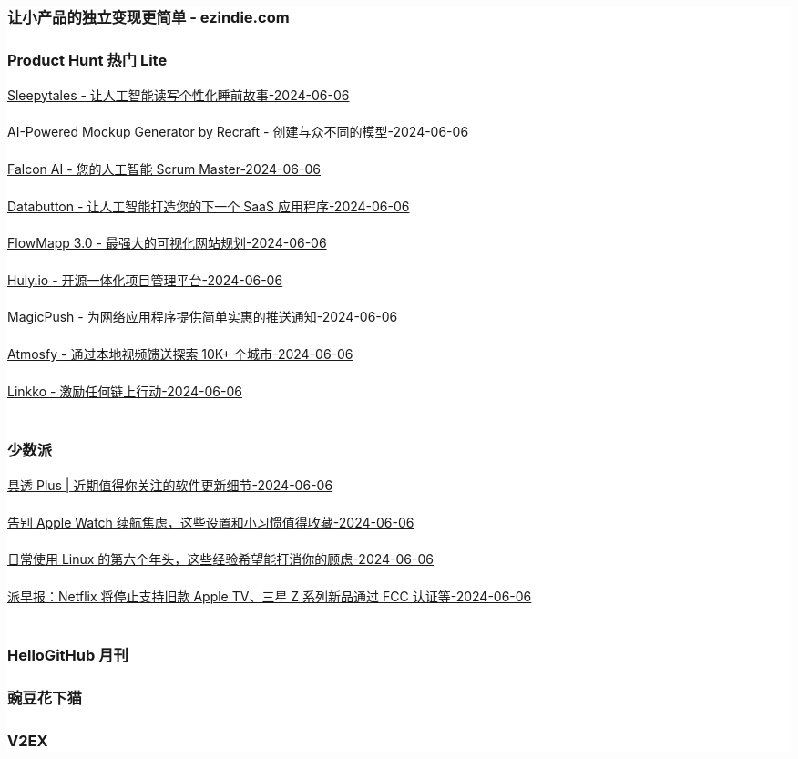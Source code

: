 



###  让小产品的独立变现更简单 - ezindie.com







###  Product Hunt 热门 Lite

<a target=_blank rel=nofollow href="https://www.sleepytales.ai/" >Sleepytales - 让人工智能读写个性化睡前故事-2024-06-06</a><br/><br/><a target=_blank rel=nofollow href="https://www.recraft.ai/mockup-generator" >AI-Powered Mockup Generator by Recraft - 创建与众不同的模型-2024-06-06</a><br/><br/><a target=_blank rel=nofollow href="https://www.getfalcon.in/" >Falcon AI - 您的人工智能 Scrum Master-2024-06-06</a><br/><br/><a target=_blank rel=nofollow href="https://databutton.com/" >Databutton - 让人工智能打造您的下一个 SaaS 应用程序-2024-06-06</a><br/><br/><a target=_blank rel=nofollow href="https://www.flowmapp.com/" >FlowMapp 3.0 - 最强大的可视化网站规划-2024-06-06</a><br/><br/><a target=_blank rel=nofollow href="https://huly.io/" >Huly.io - 开源一体化项目管理平台-2024-06-06</a><br/><br/><a target=_blank rel=nofollow href="https://getmagicpush.com/" >MagicPush - 为网络应用程序提供简单实惠的推送通知-2024-06-06</a><br/><br/><a target=_blank rel=nofollow href="https://apps.apple.com/us/app/atmosfy-discover-new-places/id1472693426?at=1000l6eA" >Atmosfy - 通过本地视频馈送探索 10K+ 个城市-2024-06-06</a><br/><br/><a target=_blank rel=nofollow href="https://www.linkko.io/ads/incentive" >Linkko - 激励任何链上行动-2024-06-06</a><br/><br/>





###  少数派

<a target=_blank rel=nofollow href="https://sspai.com/prime/story/inside-release-notes" >具透 Plus | 近期值得你关注的软件更新细节-2024-06-06</a><br/><br/><a target=_blank rel=nofollow href="https://sspai.com/post/89403" >告别 Apple Watch 续航焦虑，这些设置和小习惯值得收藏-2024-06-06</a><br/><br/><a target=_blank rel=nofollow href="https://sspai.com/post/89194" >日常使用 Linux 的第六个年头，这些经验希望能打消你的顾虑-2024-06-06</a><br/><br/><a target=_blank rel=nofollow href="https://sspai.com/post/89400" >派早报：Netflix 将停止支持旧款 Apple TV、三星 Z 系列新品通过 FCC 认证等-2024-06-06</a><br/><br/>





###  HelloGitHub 月刊







###  豌豆花下猫







###  V2EX
